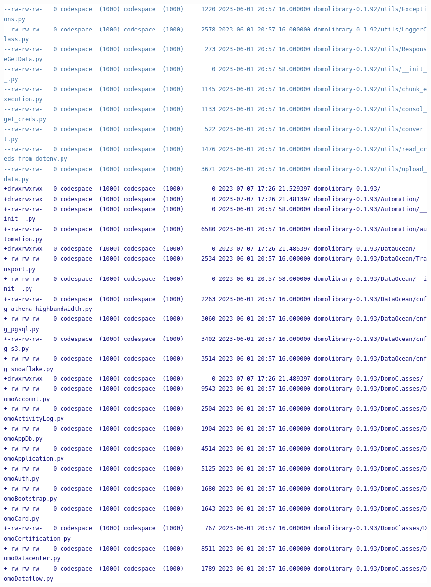 ```diff
--rw-rw-rw-   0 codespace  (1000) codespace  (1000)     1220 2023-06-01 20:57:16.000000 domolibrary-0.1.92/utils/Exceptions.py
--rw-rw-rw-   0 codespace  (1000) codespace  (1000)     2578 2023-06-01 20:57:16.000000 domolibrary-0.1.92/utils/LoggerClass.py
--rw-rw-rw-   0 codespace  (1000) codespace  (1000)      273 2023-06-01 20:57:16.000000 domolibrary-0.1.92/utils/ResponseGetData.py
--rw-rw-rw-   0 codespace  (1000) codespace  (1000)        0 2023-06-01 20:57:58.000000 domolibrary-0.1.92/utils/__init__.py
--rw-rw-rw-   0 codespace  (1000) codespace  (1000)     1145 2023-06-01 20:57:16.000000 domolibrary-0.1.92/utils/chunk_execution.py
--rw-rw-rw-   0 codespace  (1000) codespace  (1000)     1133 2023-06-01 20:57:16.000000 domolibrary-0.1.92/utils/consol_get_creds.py
--rw-rw-rw-   0 codespace  (1000) codespace  (1000)      522 2023-06-01 20:57:16.000000 domolibrary-0.1.92/utils/convert.py
--rw-rw-rw-   0 codespace  (1000) codespace  (1000)     1476 2023-06-01 20:57:16.000000 domolibrary-0.1.92/utils/read_creds_from_dotenv.py
--rw-rw-rw-   0 codespace  (1000) codespace  (1000)     3671 2023-06-01 20:57:16.000000 domolibrary-0.1.92/utils/upload_data.py
+drwxrwxrwx   0 codespace  (1000) codespace  (1000)        0 2023-07-07 17:26:21.529397 domolibrary-0.1.93/
+drwxrwxrwx   0 codespace  (1000) codespace  (1000)        0 2023-07-07 17:26:21.481397 domolibrary-0.1.93/Automation/
+-rw-rw-rw-   0 codespace  (1000) codespace  (1000)        0 2023-06-01 20:57:58.000000 domolibrary-0.1.93/Automation/__init__.py
+-rw-rw-rw-   0 codespace  (1000) codespace  (1000)     6580 2023-06-01 20:57:16.000000 domolibrary-0.1.93/Automation/automation.py
+drwxrwxrwx   0 codespace  (1000) codespace  (1000)        0 2023-07-07 17:26:21.485397 domolibrary-0.1.93/DataOcean/
+-rw-rw-rw-   0 codespace  (1000) codespace  (1000)     2534 2023-06-01 20:57:16.000000 domolibrary-0.1.93/DataOcean/Transport.py
+-rw-rw-rw-   0 codespace  (1000) codespace  (1000)        0 2023-06-01 20:57:58.000000 domolibrary-0.1.93/DataOcean/__init__.py
+-rw-rw-rw-   0 codespace  (1000) codespace  (1000)     2263 2023-06-01 20:57:16.000000 domolibrary-0.1.93/DataOcean/cnfg_athena_highbandwidth.py
+-rw-rw-rw-   0 codespace  (1000) codespace  (1000)     3060 2023-06-01 20:57:16.000000 domolibrary-0.1.93/DataOcean/cnfg_pgsql.py
+-rw-rw-rw-   0 codespace  (1000) codespace  (1000)     3402 2023-06-01 20:57:16.000000 domolibrary-0.1.93/DataOcean/cnfg_s3.py
+-rw-rw-rw-   0 codespace  (1000) codespace  (1000)     3514 2023-06-01 20:57:16.000000 domolibrary-0.1.93/DataOcean/cnfg_snowflake.py
+drwxrwxrwx   0 codespace  (1000) codespace  (1000)        0 2023-07-07 17:26:21.489397 domolibrary-0.1.93/DomoClasses/
+-rw-rw-rw-   0 codespace  (1000) codespace  (1000)     9543 2023-06-01 20:57:16.000000 domolibrary-0.1.93/DomoClasses/DomoAccount.py
+-rw-rw-rw-   0 codespace  (1000) codespace  (1000)     2504 2023-06-01 20:57:16.000000 domolibrary-0.1.93/DomoClasses/DomoActivityLog.py
+-rw-rw-rw-   0 codespace  (1000) codespace  (1000)     1904 2023-06-01 20:57:16.000000 domolibrary-0.1.93/DomoClasses/DomoAppDb.py
+-rw-rw-rw-   0 codespace  (1000) codespace  (1000)     4514 2023-06-01 20:57:16.000000 domolibrary-0.1.93/DomoClasses/DomoApplication.py
+-rw-rw-rw-   0 codespace  (1000) codespace  (1000)     5125 2023-06-01 20:57:16.000000 domolibrary-0.1.93/DomoClasses/DomoAuth.py
+-rw-rw-rw-   0 codespace  (1000) codespace  (1000)     1680 2023-06-01 20:57:16.000000 domolibrary-0.1.93/DomoClasses/DomoBootstrap.py
+-rw-rw-rw-   0 codespace  (1000) codespace  (1000)     1643 2023-06-01 20:57:16.000000 domolibrary-0.1.93/DomoClasses/DomoCard.py
+-rw-rw-rw-   0 codespace  (1000) codespace  (1000)      767 2023-06-01 20:57:16.000000 domolibrary-0.1.93/DomoClasses/DomoCertification.py
+-rw-rw-rw-   0 codespace  (1000) codespace  (1000)     8511 2023-06-01 20:57:16.000000 domolibrary-0.1.93/DomoClasses/DomoDatacenter.py
+-rw-rw-rw-   0 codespace  (1000) codespace  (1000)     1789 2023-06-01 20:57:16.000000 domolibrary-0.1.93/DomoClasses/DomoDataflow.py
```